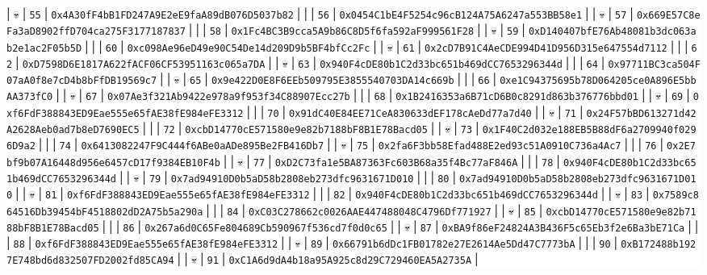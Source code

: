 | 💀 | `55` | `0x4A30fF4bB1FD247A9E2eE9faA89dB076D5037b82` |
|  | `56` | `0x0454C1bE4F5254c96cB124A75A6247a553BB58e1` |
| 💀 | `57` | `0x669E57C8eFa3aD8902ffD704ca275F3177187837` |
|  | `58` | `0x1Fc4BC3B9cca5A9b86C8D5f6fa592aF999561F28` |
| 💀 | `59` | `0xD140407bfE76Ab48081b3dc063ab2e1ac2F05b5D` |
|  | `60` | `0xc098Ae96eD49e90C54De14d209D9b5BF4bfCc2Fc` |
| 💀 | `61` | `0x2cD7B91C4AeCDE994D41D956D315e647554d7112` |
|  | `62` | `0xD7598D6E1817A622fACF06CF53951163c065a7DA` |
| 💀 | `63` | `0x940F4cDE80b1C2d33bc651b469dCC7653296344d` |
|  | `64` | `0x97711BC3ca504F07aA0f8e7cD4b8bFfDB19569c7` |
| 💀 | `65` | `0x9e422D0E8F6EEb509795E3855540703DA14c669b` |
|  | `66` | `0xe1C94375695b78D064205ce0A896E5bbAA373fC0` |
| 💀 | `67` | `0x07Ae3f321Ab9422e978a9f953f34C88907Ecc27b` |
|  | `68` | `0x1B2416353a6B71cD6B0c8291d863b376776bbd01` |
| 💀 | `69` | `0xf6FdF388843ED9Eae555e65fAE38fE984eFE3312` |
|  | `70` | `0x91dC40E84EE71CeA830633dEF178cAeDd77a7d40` |
| 💀 | `71` | `0x24F57bBD613271d42A2628Aeb0ad7b8eD7690EC5` |
|  | `72` | `0xcbD14770cE571580e9e82b7188bF8B1E78Bacd05` |
| 💀 | `73` | `0x1F40C2d032e188EB5B88dF6a2709940f0296D9a2` |
|  | `74` | `0x6413082247F9C444f6ABe0aADe895Be2FB416Db7` |
| 💀 | `75` | `0x2fa6F3bb58Efad488E2ed93c51A0910C736a4Ac7` |
|  | `76` | `0x2E7bf9b07A16448d956e6457cD17f9384EB10F4b` |
| 💀 | `77` | `0xD2C73fa1e5BA87363Fc603B68a35f4Bc77aF846A` |
|  | `78` | `0x940F4cDE80b1C2d33bc651b469dCC7653296344d` |
| 💀 | `79` | `0x7ad94910D0b5aD58b2808eb273dfc9631671D010` |
|  | `80` | `0x7ad94910D0b5aD58b2808eb273dfc9631671D010` |
| 💀 | `81` | `0xf6FdF388843ED9Eae555e65fAE38fE984eFE3312` |
|  | `82` | `0x940F4cDE80b1C2d33bc651b469dCC7653296344d` |
| 💀 | `83` | `0x7589c864516Db39454bF4518802dD2A75b5a290a` |
|  | `84` | `0xC03C278662c0026AAE447488048C4796Df771927` |
| 💀 | `85` | `0xcbD14770cE571580e9e82b7188bF8B1E78Bacd05` |
|  | `86` | `0x267a6d0C65Fe804689Cb590967f536cd7f0d0c65` |
| 💀 | `87` | `0xBA9f86eF24824A3B436F5c65Eb3f2e6Ba3bE71Ca` |
|  | `88` | `0xf6FdF388843ED9Eae555e65fAE38fE984eFE3312` |
| 💀 | `89` | `0x66791b6dDc1FB01782e27E2614Ae5Dd47C7773bA` |
|  | `90` | `0xB172488b1927E748bd6d832507FD2002fd85CA94` |
| 💀 | `91` | `0xC1A6d9dA4b18a95A925c8d29C729460EA5A2735A` |